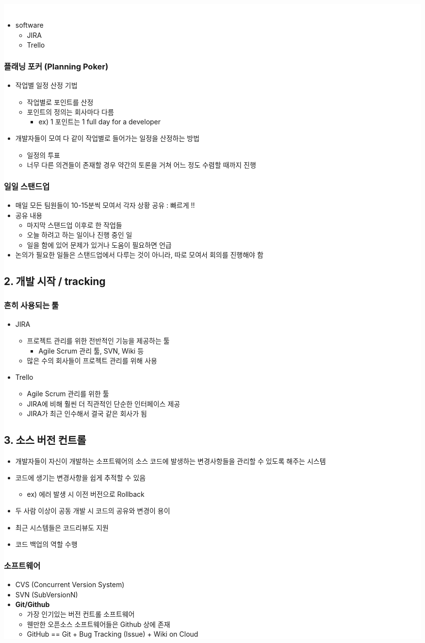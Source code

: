 <br>

- software
    - JIRA
    - Trello

### 플래닝 포커 (Planning Poker)

- 작업별 일정 산정 기법
    - 작업별로 포인트를 산정
    - 포인트의 정의는 회사마다 다름
        - ex) 1 포인트는 1 full day for a developer

- 개발자들이 모여 다 같이 작업별로 들어가는 일정을 산정하는 방법
    - 일정의 투표
    - 너무 다른 의견들이 존재할 경우 약간의 토론을 거쳐 어느 정도 수렴할 때까지 진행

### 일일 스탠드업

- 매일 모든 팀원들이 10-15분씩 모여서 각자 상황 공유 : 빠르게 !!
- 공유 내용
    - 마지막 스탠드업 이후로 한 작업들
    - 오늘 하려고 하는 일이나 진행 중인 일
    - 일을 함에 있어 문제가 있거나 도움이 필요하면 언급
- 논의가 필요한 일들은 스탠드업에서 다루는 것이 아니라, 따로 모여서 회의를 진행해야 함

## 2. 개발 시작 / tracking

### 흔히 사용되는 툴

- JIRA
    - 프로젝트 관리를 위한 전반적인 기능을 제공하는 툴
        - Agile Scrum 관리 툴, SVN, Wiki 등
    - 많은 수의 회사들이 프로젝트 관리를 위해 사용

- Trello
    - Agile Scrum 관리를 위한 툴
    - JIRA에 비해 훨씬 더 직관적인 단순한 인터페이스 제공
    - JIRA가 최근 인수해서 결국 같은 회사가 됨

## 3. 소스 버전 컨트롤

- 개발자들이 자신이 개발하는 소프트웨어의 소스 코드에 발생하는 변경사항들을 관리할 수 있도록 해주는 시스템

- 코드에 생기는 변경사항을 쉽게 추적할 수 있음
    - ex) 에러 발생 시 이전 버전으로 Rollback
- 두 사람 이상이 공동 개발 시 코드의 공유와 변경이 용이
- 최근 시스템들은 코드리뷰도 지원
- 코드 백업의 역할 수행

### 소프트웨어

- CVS (Concurrent Version System)
- SVN (SubVersionN)
- **Git/Github**
    - 가장 인기있는 버전 컨트롤 소프트웨어
    - 웬만한 오픈소스 소프트웨어들은 Github 상에 존재
    - GitHub == Git + Bug Tracking (Issue) + Wiki on Cloud
    